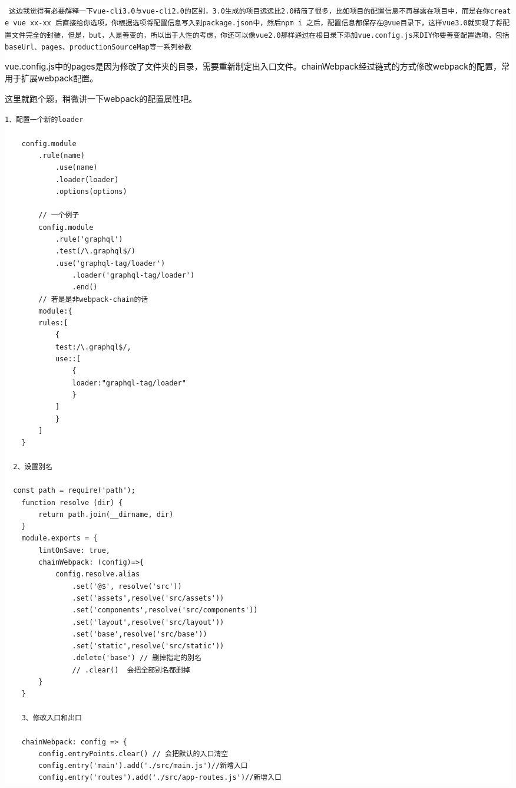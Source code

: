` 这边我觉得有必要解释一下vue-cli3.0与vue-cli2.0的区别，3.0生成的项目远远比2.0精简了很多，比如项目的配置信息不再暴露在项目中，而是在你create vue xx-xx 后直接给你选项，你根据选项将配置信息写入到package.json中，然后npm i 之后，配置信息都保存在@vue目录下，这样vue3.0就实现了将配置文件完全的封装，但是，but，人是善变的，所以出于人性的考虑，你还可以像vue2.0那样通过在根目录下添加vue.config.js来DIY你要善变配置选项，包括baseUrl、pages、productionSourceMap等一系列参数`

vue.config.js中的pages是因为修改了文件夹的目录，需要重新制定出入口文件。chainWebpack经过链式的方式修改webpack的配置，常用于扩展webpack配置。

这里就跑个题，稍微讲一下webpack的配置属性吧。

```
1、配置一个新的loader

    config.module
        .rule(name)
            .use(name)
            .loader(loader)
            .options(options)

        // 一个例子
        config.module
            .rule('graphql')
            .test(/\.graphql$/)
            .use('graphql-tag/loader')
                .loader('graphql-tag/loader')
                .end()
        // 若是是非webpack-chain的话
        module:{
        rules:[
            {
            test:/\.graphql$/,
            use::[
                {
                loader:"graphql-tag/loader"
                }
            ]
            }
        ]
    }

  2、设置别名

  const path = require('path');
    function resolve (dir) {
        return path.join(__dirname, dir)
    }
    module.exports = {
        lintOnSave: true,
        chainWebpack: (config)=>{
            config.resolve.alias
                .set('@$', resolve('src'))
                .set('assets',resolve('src/assets'))
                .set('components',resolve('src/components'))
                .set('layout',resolve('src/layout'))
                .set('base',resolve('src/base'))
                .set('static',resolve('src/static'))
                .delete('base') // 删掉指定的别名
                // .clear()  会把全部别名都删掉
        }
    }

    3、修改入口和出口

    chainWebpack: config => {
        config.entryPoints.clear() // 会把默认的入口清空
        config.entry('main').add('./src/main.js')//新增入口
        config.entry('routes').add('./src/app-routes.js')//新增入口
```